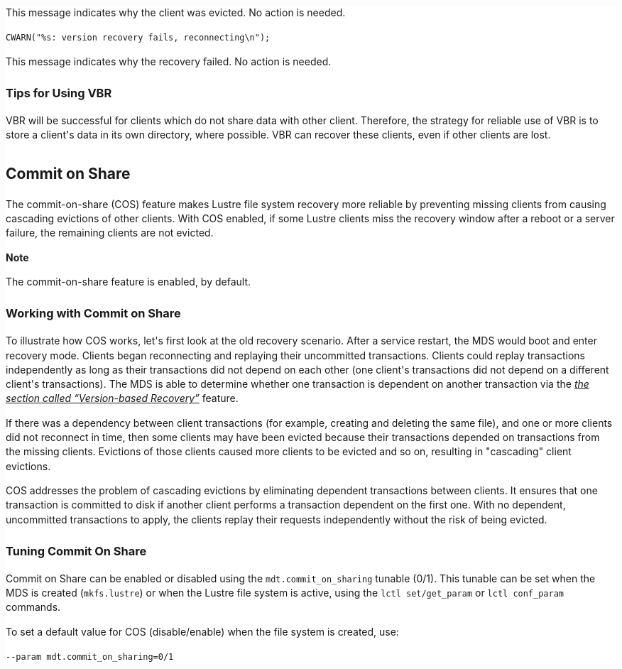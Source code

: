 This message indicates why the client was evicted. No action is needed.

```
CWARN("%s: version recovery fails, reconnecting\n");
```

This message indicates why the recovery failed. No action is needed.

### Tips for Using VBR

VBR will be successful for clients which do not share data with other client. Therefore, the strategy for reliable use of VBR is to store a client's data in its own directory, where possible. VBR can recover these clients, even if other clients are lost.

## Commit on Share

The commit-on-share (COS) feature makes Lustre file system recovery more reliable by preventing missing clients from causing cascading evictions of other clients. With COS enabled, if some Lustre clients miss the recovery window after a reboot or a server failure, the remaining clients are not evicted.

**Note**

The commit-on-share feature is enabled, by default.

### Working with Commit on Share

To illustrate how COS works, let's first look at the old recovery scenario. After a service restart, the MDS would boot and enter recovery mode. Clients began reconnecting and replaying their uncommitted transactions. Clients could replay transactions independently as long as their transactions did not depend on each other (one client's transactions did not depend on a different client's transactions). The MDS is able to determine whether one transaction is dependent on another transaction via the [*the section called “Version-based Recovery”*](#version-based-recovery) feature.

If there was a dependency between client transactions (for example, creating and deleting the same file), and one or more clients did not reconnect in time, then some clients may have been evicted because their transactions depended on transactions from the missing clients. Evictions of those clients caused more clients to be evicted and so on, resulting in "cascading" client evictions.

COS addresses the problem of cascading evictions by eliminating dependent transactions between clients. It ensures that one transaction is committed to disk if another client performs a transaction dependent on the first one. With no dependent, uncommitted transactions to apply, the clients replay their requests independently without the risk of being evicted.

### Tuning Commit On Share

Commit on Share can be enabled or disabled using the `mdt.commit_on_sharing` tunable (0/1). This tunable can be set when the MDS is created (`mkfs.lustre`) or when the Lustre file system is active, using the `lctl set/get_param` or `lctl conf_param` commands.

To set a default value for COS (disable/enable) when the file system is created, use:

```
--param mdt.commit_on_sharing=0/1
```
